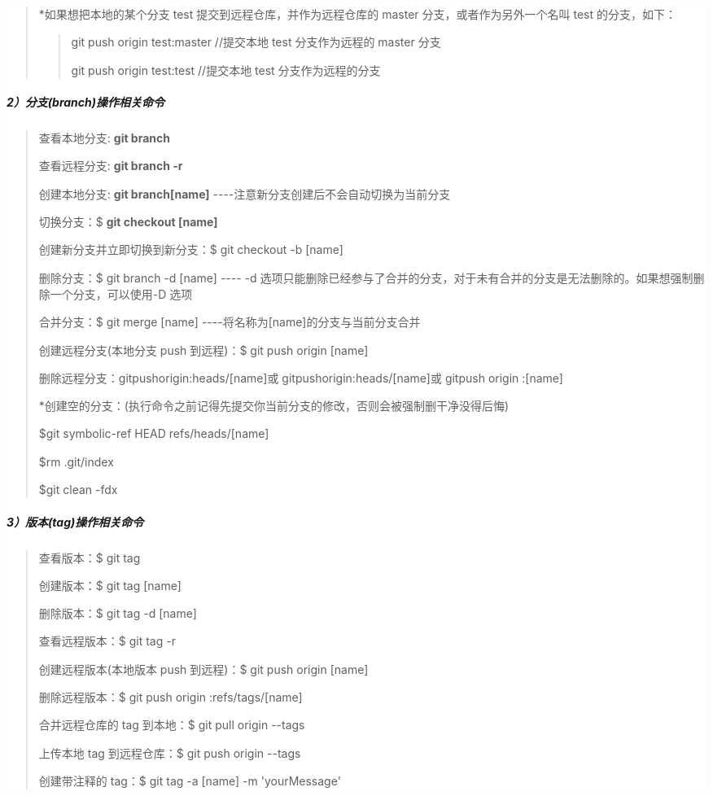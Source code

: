 > \*如果想把本地的某个分支 test 提交到远程仓库，并作为远程仓库的 master 分支，或者作为另外一个名叫 test 的分支，如下：
>
> > git push origin test:master //提交本地 test 分支作为远程的 master 分支
> >
> > git push origin test:test //提交本地 test 分支作为远程的分支

##### 2）分支(branch)操作相关命令

> 查看本地分支: **git branch**
>
> 查看远程分支: **git branch -r**
>
> 创建本地分支: **git branch[name]** ----注意新分支创建后不会自动切换为当前分支
>
> 切换分支：$ **git checkout [name]**
>
> 创建新分支并立即切换到新分支：$ git checkout -b [name]
>
> 删除分支：$ git branch -d [name] ---- -d 选项只能删除已经参与了合并的分支，对于未有合并的分支是无法删除的。如果想强制删除一个分支，可以使用-D 选项
>
> 合并分支：$ git merge [name] ----将名称为[name]的分支与当前分支合并
>
> 创建远程分支(本地分支 push 到远程)：$ git push origin [name]
>
> 删除远程分支：gitpushorigin:heads/[name]或 gitpushorigin:heads/[name]或 gitpush origin :[name]
>
> \*创建空的分支：(执行命令之前记得先提交你当前分支的修改，否则会被强制删干净没得后悔)
>
> $git symbolic-ref HEAD refs/heads/[name]
>
> $rm .git/index
>
> $git clean -fdx

##### 3）版本(tag)操作相关命令

> 查看版本：$ git tag
>
> 创建版本：$ git tag [name]
>
> 删除版本：$ git tag -d [name]
>
> 查看远程版本：$ git tag -r
>
> 创建远程版本(本地版本 push 到远程)：$ git push origin [name]
>
> 删除远程版本：$ git push origin :refs/tags/[name]
>
> 合并远程仓库的 tag 到本地：$ git pull origin --tags
>
> 上传本地 tag 到远程仓库：$ git push origin --tags
>
> 创建带注释的 tag：$ git tag -a [name] -m 'yourMessage'
